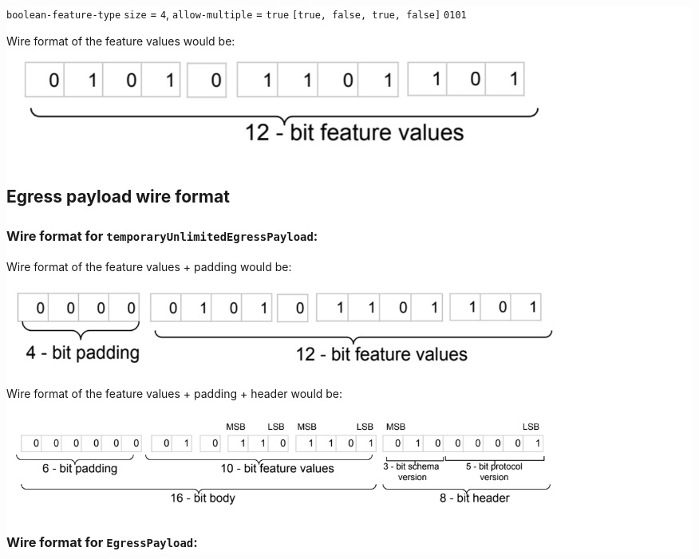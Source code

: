    <td><code>boolean-feature-type</code>
   </td>
   <td><code>size</code> = <code>4</code>, <code>allow-multiple</code> = <code>true</code>
   </td>
   <td><code>[true, false, true, false]</code>
   </td>
   <td><code>0101</code>
   </td>
  </tr>
</table>

Wire format of the feature values would be: 
<img src="feature-values-wire-format.png" width="80%" alt="Feature values in wire format">

## Egress payload wire format

### Wire format for <code>temporaryUnlimitedEgressPayload</code>:</strong>

Wire format of the feature values + padding would be: 

<img src="temporary-unlimited-egress-with-padding.png" width="80%" alt="Wire format for temporaryUnlimitedEgressPayload with padding">

Wire format of the feature values + padding + header would be:

<img src="temporary-unlimited-egress-payload.png" width="80%" alt="Wire format for temporaryUnlimitedEgressPayload with padding and header">

### Wire format for <code>EgressPayload</code>:</strong>
